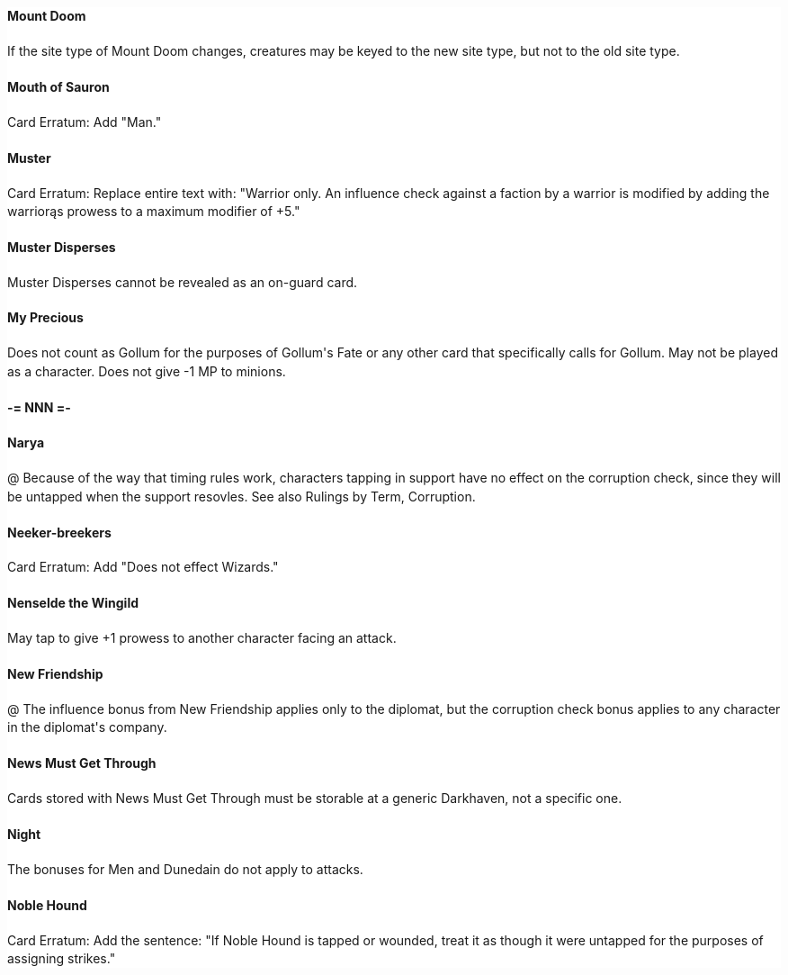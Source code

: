 #### Mount Doom
If the site type of Mount Doom changes, creatures may be keyed to the
new site type, but not to the old site type.

#### Mouth of Sauron
Card Erratum: Add "Man."

#### Muster
Card Erratum: Replace entire text with: "Warrior only. An influence
check against a faction by a warrior is modified by adding the warriorąs
prowess to a maximum modifier of +5."

#### Muster Disperses
Muster Disperses cannot be revealed as an on-guard card.

#### My Precious
Does not count as Gollum for the purposes of Gollum's Fate or any other
card that specifically calls for Gollum.
May not be played as a character.
Does not give -1 MP to minions.

#### -= NNN =-

#### Narya
@ Because of the way that timing rules work, characters tapping in
support have no effect on the corruption check, since they will be
untapped when the support resovles.
See also Rulings by Term, Corruption.

#### Neeker-breekers
Card Erratum: Add "Does not effect Wizards."

#### Nenselde the Wingild
May tap to give +1 prowess to another character facing an attack.

#### New Friendship
@ The influence bonus from New Friendship applies only to the diplomat,
but the corruption check bonus applies to any character in the diplomat's
company.

#### News Must Get Through
Cards stored with News Must Get Through must be storable at a generic
Darkhaven, not a specific one.

#### Night
The bonuses for Men and Dunedain do not apply to attacks.

#### Noble Hound
Card Erratum: Add the sentence: "If Noble Hound is tapped or wounded,
treat it as though it were untapped for the purposes of assigning
strikes."
